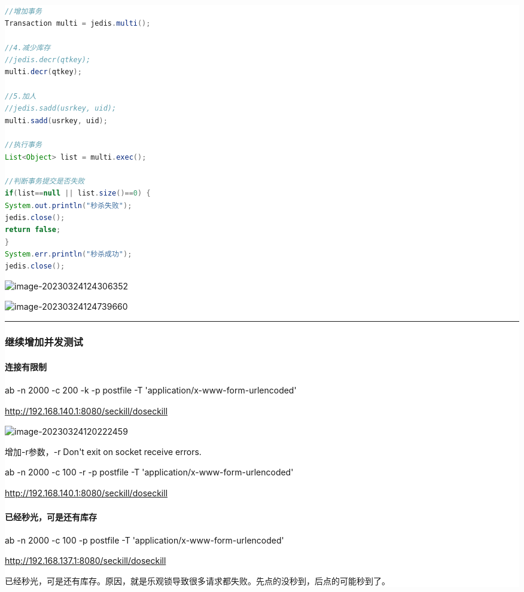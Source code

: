 ```java
//增加事务
Transaction multi = jedis.multi();
 
//4.减少库存
//jedis.decr(qtkey);
multi.decr(qtkey);
 
//5.加人
//jedis.sadd(usrkey, uid);
multi.sadd(usrkey, uid);
 
//执行事务
List<Object> list = multi.exec();
 
//判断事务提交是否失败
if(list==null || list.size()==0) {
System.out.println("秒杀失败");
jedis.close();
return false;
}
System.err.println("秒杀成功");
jedis.close();
```

![image-20230324124306352](Redis6.assets/image-20230324124306352.png)

![image-20230324124739660](Redis6.assets/image-20230324124739660.png)

---



### 继续增加并发测试

#### 连接有限制

ab -n 2000 -c 200 -k -p postfile -T 'application/x-www-form-urlencoded' 

http://192.168.140.1:8080/seckill/doseckill

![image-20230324120222459](Redis6.assets/image-20230324120222459.png) 

增加-r参数，-r  Don't exit on socket receive errors.

ab -n 2000 -c 100 -r -p postfile -T 'application/x-www-form-urlencoded'

http://192.168.140.1:8080/seckill/doseckill

#### 已经秒光，可是还有库存

ab -n 2000 -c 100 -p postfile -T 'application/x-www-form-urlencoded' 

http://192.168.137.1:8080/seckill/doseckill

已经秒光，可是还有库存。原因，就是乐观锁导致很多请求都失败。先点的没秒到，后点的可能秒到了。
